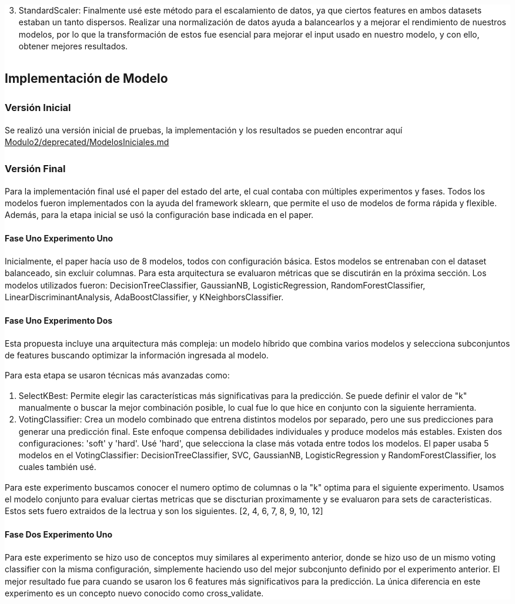 3) StandardScaler: Finalmente usé este método para el escalamiento de datos, ya que ciertos features en ambos datasets estaban un tanto dispersos. Realizar una normalización de datos ayuda a balancearlos y a mejorar el rendimiento de nuestros modelos, por lo que la transformación de estos fue esencial para mejorar el input usado en nuestro modelo, y con ello, obtener mejores resultados.

## Implementación de Modelo 

### Versión Inicial

Se realizó una versión inicial de pruebas, la implementación y los resultados se pueden encontrar aquí [Modulo2/deprecated/ModelosIniciales.md](https://github.com/sebFlores02/tc3002b/blob/main/Modulo2/deprecated/ModelosIniciales.md)

### Versión Final

Para la implementación final usé el paper del estado del arte, el cual contaba con múltiples experimentos y fases. Todos los modelos fueron implementados con la ayuda del framework sklearn, que permite el uso de modelos de forma rápida y flexible. Además, para la etapa inicial se usó la configuración base indicada en el paper.

#### Fase Uno Experimento Uno

Inicialmente, el paper hacía uso de 8 modelos, todos con configuración básica. Estos modelos se entrenaban con el dataset balanceado, sin excluir columnas. Para esta arquitectura se evaluaron métricas que se discutirán en la próxima sección. Los modelos utilizados fueron: DecisionTreeClassifier, GaussianNB, LogisticRegression, RandomForestClassifier, LinearDiscriminantAnalysis, AdaBoostClassifier, y KNeighborsClassifier.

#### Fase Uno Experimento Dos

Esta propuesta incluye una arquitectura más compleja: un modelo híbrido que combina varios modelos y selecciona subconjuntos de features buscando optimizar la información ingresada al modelo.

Para esta etapa se usaron técnicas más avanzadas como:

1) SelectKBest: Permite elegir las características más significativas para la predicción. Se puede definir el valor de "k" manualmente o buscar la mejor combinación posible, lo cual fue lo que hice en conjunto con la siguiente herramienta.
2) VotingClassifier: Crea un modelo combinado que entrena distintos modelos por separado, pero une sus predicciones para generar una predicción final. Este enfoque compensa debilidades individuales y produce modelos más estables. Existen dos configuraciones: 'soft' y 'hard'. Usé 'hard', que selecciona la clase más votada entre todos los modelos. El paper usaba 5 modelos en el VotingClassifier: DecisionTreeClassifier, SVC, GaussianNB, LogisticRegression y RandomForestClassifier, los cuales también usé.
   
Para este experimento buscamos conocer el numero optimo de columnas o la "k" optima para el siguiente experimento. Usamos el modelo conjunto para evaluar ciertas metricas que se discturian proximamente y se evaluaron para sets de caracteristicas. Estos sets fuero extraidos de la lectrua y son los siguientes. [2, 4, 6, 7, 8, 9, 10, 12] 

#### Fase Dos Experimento Uno

Para este experimento se hizo uso de conceptos muy similares al experimento anterior, donde se hizo uso de un mismo voting classifier con la misma configuración, simplemente haciendo uso del mejor subconjunto definido por el experimento anterior. El mejor resultado fue para cuando se usaron los 6 features más significativos para la predicción. La única diferencia en este experimento es un concepto nuevo conocido como cross_validate.
